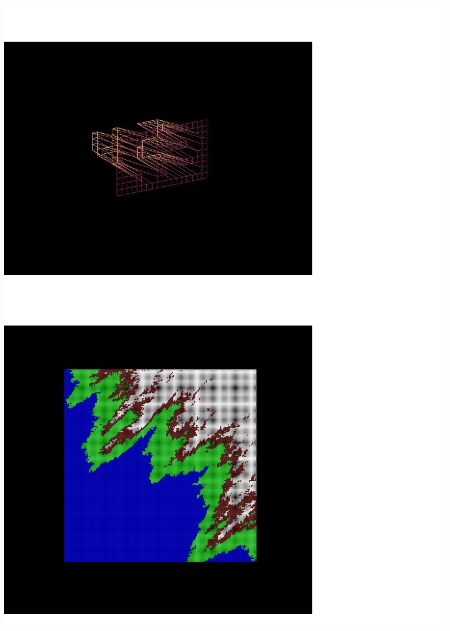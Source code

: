   <img src= "https://github.com/Magnificent-Edric/fdf/blob/main/screenshots/fdf4.jpg"  width="600" height="600"/>
  <img src= "https://github.com/Magnificent-Edric/fdf/blob/main/screenshots/fdf6.jpg"  width="600" height="600"/>